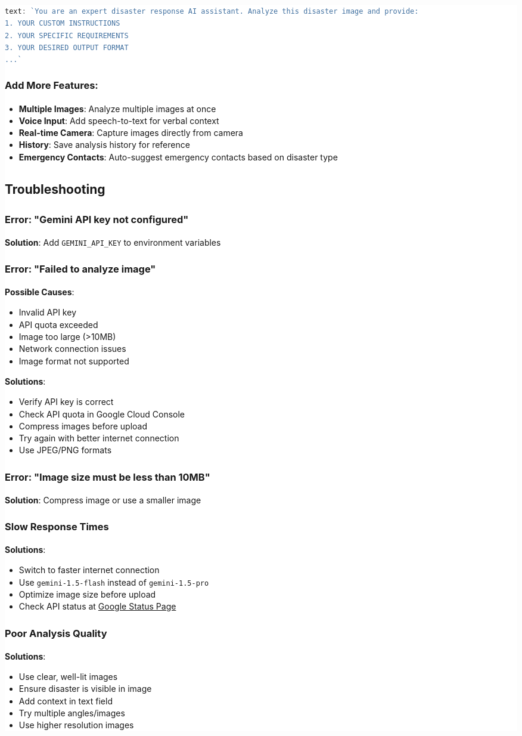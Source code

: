 ```javascript
text: `You are an expert disaster response AI assistant. Analyze this disaster image and provide:
1. YOUR CUSTOM INSTRUCTIONS
2. YOUR SPECIFIC REQUIREMENTS
3. YOUR DESIRED OUTPUT FORMAT
...`
```

### Add More Features:
- **Multiple Images**: Analyze multiple images at once
- **Voice Input**: Add speech-to-text for verbal context
- **Real-time Camera**: Capture images directly from camera
- **History**: Save analysis history for reference
- **Emergency Contacts**: Auto-suggest emergency contacts based on disaster type

## Troubleshooting

### Error: "Gemini API key not configured"
**Solution**: Add `GEMINI_API_KEY` to environment variables

### Error: "Failed to analyze image"
**Possible Causes**:
- Invalid API key
- API quota exceeded
- Image too large (>10MB)
- Network connection issues
- Image format not supported

**Solutions**:
- Verify API key is correct
- Check API quota in Google Cloud Console
- Compress images before upload
- Try again with better internet connection
- Use JPEG/PNG formats

### Error: "Image size must be less than 10MB"
**Solution**: Compress image or use a smaller image

### Slow Response Times
**Solutions**:
- Switch to faster internet connection
- Use `gemini-1.5-flash` instead of `gemini-1.5-pro`
- Optimize image size before upload
- Check API status at [Google Status Page](https://status.cloud.google.com/)

### Poor Analysis Quality
**Solutions**:
- Use clear, well-lit images
- Ensure disaster is visible in image
- Add context in text field
- Try multiple angles/images
- Use higher resolution images
